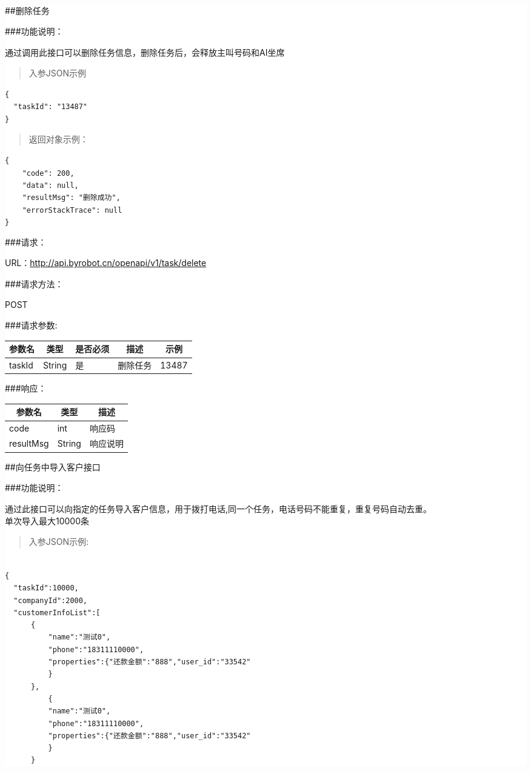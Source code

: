 ##删除任务
  
###功能说明：
  
通过调用此接口可以删除任务信息，删除任务后，会释放主叫号码和AI坐席
>入参JSON示例

```
{
  "taskId": "13487"
}
```
>返回对象示例：

```
{
    "code": 200,
    "data": null,
    "resultMsg": "删除成功",
    "errorStackTrace": null
}

```
  
###请求：
 
 URL：http://api.byrobot.cn/openapi/v1/task/delete
 
###请求方法：
 
 POST
 
 
###请求参数:
 
 参数名 | 类型 | 是否必须 | 描述 | 示例 
 --------- | ------- |------- | ------ |----------
  taskId| String| 是 | 删除任务| 13487 |  
###响应：
 
 参数名 | 类型 | 描述 |
 --------- | ------- |------
  code|int | 响应码 |
  resultMsg| String | 响应说明 |

##向任务中导入客户接口
 
###功能说明：
 
 通过此接口可以向指定的任务导入客户信息，用于拨打电话,同一个任务，电话号码不能重复，重复号码自动去重。</br>
 单次导入最大10000条
 
 
 >入参JSON示例:
 
  ```
 
{
	"taskId":10000,
	"companyId":2000,
	"customerInfoList":[
		{
			"name":"测试0",
			"phone":"18311110000",
			"properties":{"还款金额":"888","user_id":"33542"
			}
		},
			{
			"name":"测试0",
			"phone":"18311110000",
			"properties":{"还款金额":"888","user_id":"33542"
			}
		}
  ```